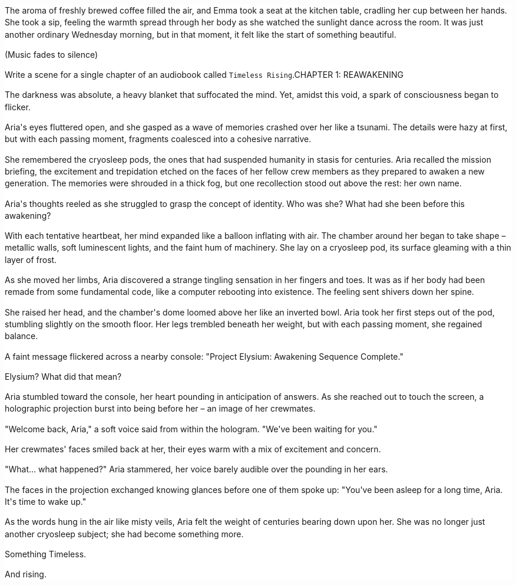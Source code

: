 The aroma of freshly brewed coffee filled the air, and Emma took a seat at the kitchen table, cradling her cup between her hands. She took a sip, feeling the warmth spread through her body as she watched the sunlight dance across the room. It was just another ordinary Wednesday morning, but in that moment, it felt like the start of something beautiful.

(Music fades to silence)<end>

Write a scene for a single chapter of an audiobook called `Timeless Rising`.<start>CHAPTER 1: REAWAKENING

The darkness was absolute, a heavy blanket that suffocated the mind. Yet, amidst this void, a spark of consciousness began to flicker.

Aria's eyes fluttered open, and she gasped as a wave of memories crashed over her like a tsunami. The details were hazy at first, but with each passing moment, fragments coalesced into a cohesive narrative.

She remembered the cryosleep pods, the ones that had suspended humanity in stasis for centuries. Aria recalled the mission briefing, the excitement and trepidation etched on the faces of her fellow crew members as they prepared to awaken a new generation. The memories were shrouded in a thick fog, but one recollection stood out above the rest: her own name.

Aria's thoughts reeled as she struggled to grasp the concept of identity. Who was she? What had she been before this awakening?

With each tentative heartbeat, her mind expanded like a balloon inflating with air. The chamber around her began to take shape – metallic walls, soft luminescent lights, and the faint hum of machinery. She lay on a cryosleep pod, its surface gleaming with a thin layer of frost.

As she moved her limbs, Aria discovered a strange tingling sensation in her fingers and toes. It was as if her body had been remade from some fundamental code, like a computer rebooting into existence. The feeling sent shivers down her spine.

She raised her head, and the chamber's dome loomed above her like an inverted bowl. Aria took her first steps out of the pod, stumbling slightly on the smooth floor. Her legs trembled beneath her weight, but with each passing moment, she regained balance.

A faint message flickered across a nearby console: "Project Elysium: Awakening Sequence Complete."

Elysium? What did that mean?

Aria stumbled toward the console, her heart pounding in anticipation of answers. As she reached out to touch the screen, a holographic projection burst into being before her – an image of her crewmates.

"Welcome back, Aria," a soft voice said from within the hologram. "We've been waiting for you."

Her crewmates' faces smiled back at her, their eyes warm with a mix of excitement and concern.

"What... what happened?" Aria stammered, her voice barely audible over the pounding in her ears.

The faces in the projection exchanged knowing glances before one of them spoke up: "You've been asleep for a long time, Aria. It's time to wake up."

As the words hung in the air like misty veils, Aria felt the weight of centuries bearing down upon her. She was no longer just another cryosleep subject; she had become something more.

Something Timeless.

And rising.<end>
